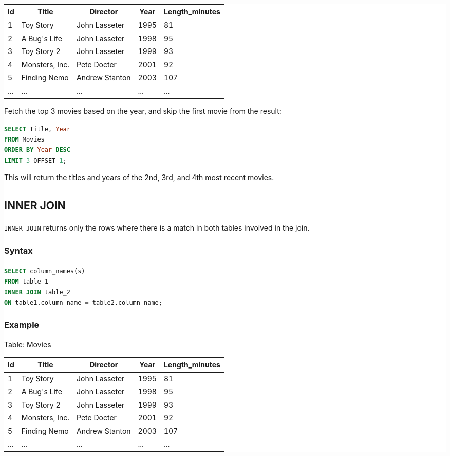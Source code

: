| Id   | Title          | Director       | Year | Length_minutes |
| ---- | -------------- | -------------- | ---- | -------------- |
| 1    | Toy Story      | John Lasseter  | 1995 | 81             |
| 2    | A Bug's Life   | John Lasseter  | 1998 | 95             |
| 3    | Toy Story 2    | John Lasseter  | 1999 | 93             |
| 4    | Monsters, Inc. | Pete Docter    | 2001 | 92             |
| 5    | Finding Nemo   | Andrew Stanton | 2003 | 107            |
| ...  | ...            | ...            | ...  | ...            |

Fetch the top 3 movies based on the year, and skip the first movie from the result: 

```sql
SELECT Title, Year
FROM Movies
ORDER BY Year DESC
LIMIT 3 OFFSET 1;
```

This will return the titles and years of the 2nd, 3rd, and 4th most recent movies. 

## INNER JOIN

`INNER JOIN` returns only the rows where there is a match in both tables involved in the join. 

### Syntax

```sql
SELECT column_names(s)
FROM table_1
INNER JOIN table_2
ON table1.column_name = table2.column_name;
```

### Example

Table: Movies

| Id   | Title          | Director       | Year | Length_minutes |
| ---- | -------------- | -------------- | ---- | -------------- |
| 1    | Toy Story      | John Lasseter  | 1995 | 81             |
| 2    | A Bug's Life   | John Lasseter  | 1998 | 95             |
| 3    | Toy Story 2    | John Lasseter  | 1999 | 93             |
| 4    | Monsters, Inc. | Pete Docter    | 2001 | 92             |
| 5    | Finding Nemo   | Andrew Stanton | 2003 | 107            |
| ...  | ...            | ...            | ...  | ...            |
